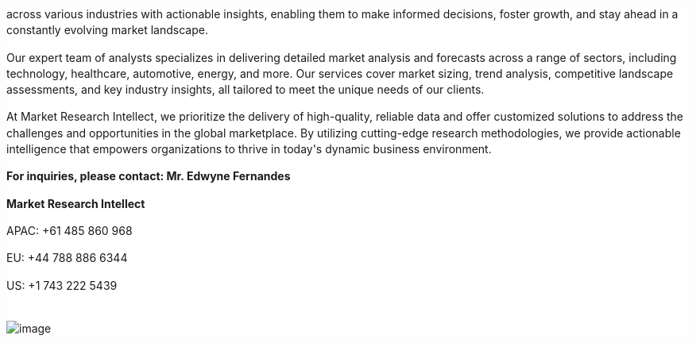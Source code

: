 across various industries with actionable insights, enabling them to make informed decisions, foster growth, and stay ahead in a constantly evolving market landscape.</p><p>Our expert team of analysts specializes in delivering detailed market analysis and forecasts across a range of sectors, including technology, healthcare, automotive, energy, and more. Our services cover market sizing, trend analysis, competitive landscape assessments, and key industry insights, all tailored to meet the unique needs of our clients.</p><p>At Market Research Intellect, we prioritize the delivery of high-quality, reliable data and offer customized solutions to address the challenges and opportunities in the global marketplace. By utilizing cutting-edge research methodologies, we provide actionable intelligence that empowers organizations to thrive in today's dynamic business environment.</p><p><strong>For inquiries, please contact: Mr. Edwyne Fernandes</strong></p><p><strong>Market Research Intellect</strong></p><p>APAC: +61 485 860 968</p><p>EU: +44 788 886 6344</p><p>US: +1 743 222 5439</p></div><div class="article-main__content" data-test-id="publishing-text-block">&nbsp;</div>
![image](https://github.com/user-attachments/assets/ecdc9233-1ba2-4db4-b7f2-ea958a0991da)
